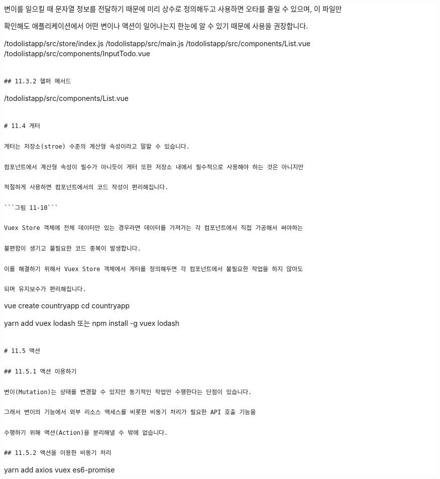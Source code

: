 변이를 일으킬 때 문자열 정보를 전달하기 때문에 미리 상수로 정의해두고 사용하면 오타를 줄일 수 있으며, 이 파일만

확인해도 애플리케이션에서 어떤 변이나 액션이 일어나는지 한눈에 알 수 있기 때문에 사용을 권장합니다.
```

```
/todolistapp/src/store/index.js
/todolistapp/src/main.js
/todolistapp/src/components/List.vue
/todolistapp/src/components/InputTodo.vue
```

## 11.3.2 헬퍼 메서드

```
/todolistapp/src/components/List.vue
```

# 11.4 게터

게터는 저장소(stroe) 수준의 계산형 속성이라고 말할 수 있습니다.

컴포넌트에서 계산형 속성이 필수가 아니듯이 게터 또한 저장소 내에서 필수적으로 사용해야 하는 것은 아니지만 

적절하게 사용하면 컴포넌트에서의 코드 작성이 편리해집니다.

```그림 11-10```

Vuex Store 객체에 전체 데이터만 있는 경우라면 데이터를 가져가는 각 컴포넌트에서 직접 가공해서 써야하는

불편함이 생기고 불필요한 코드 중복이 발생합니다.

이를 해결하기 위해서 Vuex Store 객체에서 게터를 정의해두면 각 컴포넌트에서 불필요한 작업을 하지 않아도 

되며 유지보수가 편리해집니다.

```
vue create countryapp
cd countryapp

yarn add vuex lodash 또는 npm install -g vuex lodash
```

# 11.5 액션

## 11.5.1 액션 이용하기

변이(Mutation)는 상태를 변경할 수 있지만 동기적인 작업만 수행한다는 단점이 있습니다.

그래서 변이의 기능에서 외부 리소스 액세스를 비롯한 비동기 처리가 필요한 API 호출 기능을 

수행하기 위해 액션(Action)을 분리해낼 수 밖에 없습니다.

## 11.5.2 액션을 이용한 비동기 처리

```
yarn add axios vuex es6-promise
